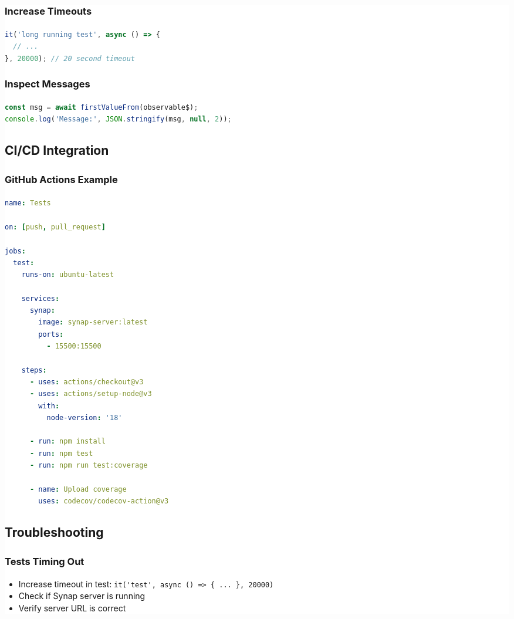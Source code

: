 ### Increase Timeouts
```typescript
it('long running test', async () => {
  // ...
}, 20000); // 20 second timeout
```

### Inspect Messages
```typescript
const msg = await firstValueFrom(observable$);
console.log('Message:', JSON.stringify(msg, null, 2));
```

## CI/CD Integration

### GitHub Actions Example
```yaml
name: Tests

on: [push, pull_request]

jobs:
  test:
    runs-on: ubuntu-latest
    
    services:
      synap:
        image: synap-server:latest
        ports:
          - 15500:15500
    
    steps:
      - uses: actions/checkout@v3
      - uses: actions/setup-node@v3
        with:
          node-version: '18'
      
      - run: npm install
      - run: npm test
      - run: npm run test:coverage
      
      - name: Upload coverage
        uses: codecov/codecov-action@v3
```

## Troubleshooting

### Tests Timing Out
- Increase timeout in test: `it('test', async () => { ... }, 20000)`
- Check if Synap server is running
- Verify server URL is correct
